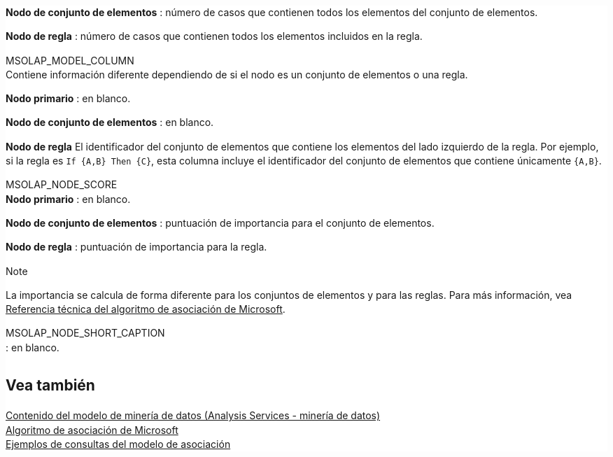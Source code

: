  **Nodo de conjunto de elementos** : número de casos que contienen todos los elementos del conjunto de elementos.  
  
 **Nodo de regla** : número de casos que contienen todos los elementos incluidos en la regla.  
  
 MSOLAP_MODEL_COLUMN  
 Contiene información diferente dependiendo de si el nodo es un conjunto de elementos o una regla.  
  
 **Nodo primario** : en blanco.  
  
 **Nodo de conjunto de elementos** : en blanco.  
  
 **Nodo de regla** El identificador del conjunto de elementos que contiene los elementos del lado izquierdo de la regla. Por ejemplo, si la regla es `If {A,B} Then {C}`, esta columna incluye el identificador del conjunto de elementos que contiene únicamente `{A,B}`.  
  
 MSOLAP_NODE_SCORE  
 **Nodo primario** : en blanco.  
  
 **Nodo de conjunto de elementos** : puntuación de importancia para el conjunto de elementos.  
  
 **Nodo de regla** : puntuación de importancia para la regla.  
  
> [!NOTE]  
>  La importancia se calcula de forma diferente para los conjuntos de elementos y para las reglas. Para más información, vea [Referencia técnica del algoritmo de asociación de Microsoft](microsoft-association-algorithm-technical-reference.md).  
  
 MSOLAP_NODE_SHORT_CAPTION  
 : en blanco.  
  
## <a name="see-also"></a>Vea también  
 [Contenido del modelo de minería de datos &#40;Analysis Services - minería de datos&#41;](mining-model-content-analysis-services-data-mining.md)   
 [Algoritmo de asociación de Microsoft](microsoft-association-algorithm.md)   
 [Ejemplos de consultas del modelo de asociación](association-model-query-examples.md)  
  
  
